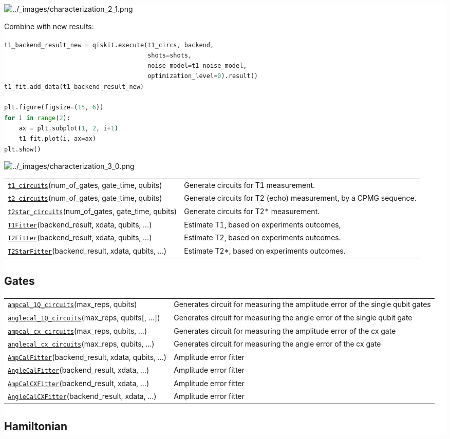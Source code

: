 ![../\_images/characterization\_2\_1.png](/images/api/qiskit/0.36/characterization_2_1.png)

Combine with new results:

```python
t1_backend_result_new = qiskit.execute(t1_circs, backend,
                                       shots=shots,
                                       noise_model=t1_noise_model,
                                       optimization_level=0).result()
t1_fit.add_data(t1_backend_result_new)

plt.figure(figsize=(15, 6))
for i in range(2):
    ax = plt.subplot(1, 2, i+1)
    t1_fit.plot(i, ax=ax)
plt.show()
```

![../\_images/characterization\_3\_0.png](/images/api/qiskit/0.36/characterization_3_0.png)

|                                                                                                                                                        |                                                                  |
| ------------------------------------------------------------------------------------------------------------------------------------------------------ | ---------------------------------------------------------------- |
| [`t1_circuits`](qiskit.ignis.characterization.t1_circuits "qiskit.ignis.characterization.t1_circuits")(num\_of\_gates, gate\_time, qubits)             | Generate circuits for T1 measurement.                            |
| [`t2_circuits`](qiskit.ignis.characterization.t2_circuits "qiskit.ignis.characterization.t2_circuits")(num\_of\_gates, gate\_time, qubits)             | Generate circuits for T2 (echo) measurement, by a CPMG sequence. |
| [`t2star_circuits`](qiskit.ignis.characterization.t2star_circuits "qiskit.ignis.characterization.t2star_circuits")(num\_of\_gates, gate\_time, qubits) | Generate circuits for T2\* measurement.                          |
| [`T1Fitter`](qiskit.ignis.characterization.T1Fitter "qiskit.ignis.characterization.T1Fitter")(backend\_result, xdata, qubits, …)                       | Estimate T1, based on experiments outcomes,                      |
| [`T2Fitter`](qiskit.ignis.characterization.T2Fitter "qiskit.ignis.characterization.T2Fitter")(backend\_result, xdata, qubits, …)                       | Estimate T2, based on experiments outcomes.                      |
| [`T2StarFitter`](qiskit.ignis.characterization.T2StarFitter "qiskit.ignis.characterization.T2StarFitter")(backend\_result, xdata, qubits, …)           | Estimate T2\*, based on experiments outcomes.                    |

## Gates

|                                                                                                                                                            |                                                                               |
| ---------------------------------------------------------------------------------------------------------------------------------------------------------- | ----------------------------------------------------------------------------- |
| [`ampcal_1Q_circuits`](qiskit.ignis.characterization.ampcal_1Q_circuits "qiskit.ignis.characterization.ampcal_1Q_circuits")(max\_reps, qubits)             | Generates circuit for measuring the amplitude error of the single qubit gates |
| [`anglecal_1Q_circuits`](qiskit.ignis.characterization.anglecal_1Q_circuits "qiskit.ignis.characterization.anglecal_1Q_circuits")(max\_reps, qubits\[, …]) | Generates circuit for measuring the angle error of the single qubit gate      |
| [`ampcal_cx_circuits`](qiskit.ignis.characterization.ampcal_cx_circuits "qiskit.ignis.characterization.ampcal_cx_circuits")(max\_reps, qubits, …)          | Generates circuit for measuring the amplitude error of the cx gate            |
| [`anglecal_cx_circuits`](qiskit.ignis.characterization.anglecal_cx_circuits "qiskit.ignis.characterization.anglecal_cx_circuits")(max\_reps, qubits, …)    | Generates circuit for measuring the angle error of the cx gate                |
| [`AmpCalFitter`](qiskit.ignis.characterization.AmpCalFitter "qiskit.ignis.characterization.AmpCalFitter")(backend\_result, xdata, qubits, …)               | Amplitude error fitter                                                        |
| [`AngleCalFitter`](qiskit.ignis.characterization.AngleCalFitter "qiskit.ignis.characterization.AngleCalFitter")(backend\_result, xdata, …)                 | Amplitude error fitter                                                        |
| [`AmpCalCXFitter`](qiskit.ignis.characterization.AmpCalCXFitter "qiskit.ignis.characterization.AmpCalCXFitter")(backend\_result, xdata, …)                 | Amplitude error fitter                                                        |
| [`AngleCalCXFitter`](qiskit.ignis.characterization.AngleCalCXFitter "qiskit.ignis.characterization.AngleCalCXFitter")(backend\_result, xdata, …)           | Amplitude error fitter                                                        |

## Hamiltonian
